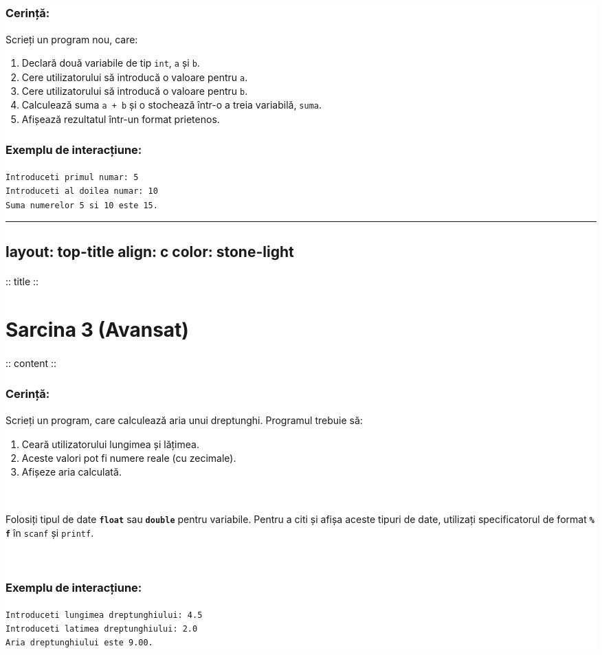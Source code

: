 ### Cerință:
Scrieți un program nou, care:

<div class="ns-c-tight">

1. Declară două variabile de tip `int`, `a` și `b`.
2. Cere utilizatorului să introducă o valoare pentru `a`.
3. Cere utilizatorului să introducă o valoare pentru `b`.
4. Calculează suma `a + b` și o stochează într-o a treia variabilă, `suma`.
5. Afișează rezultatul într-un format prietenos.

</div>

### Exemplu de interacțiune:
```text
Introduceti primul numar: 5
Introduceti al doilea numar: 10
Suma numerelor 5 si 10 este 15.
```

---
layout: top-title
align: c
color: stone-light
---
:: title ::

# Sarcina 3 (Avansat)

:: content ::

### Cerință:
Scrieți un program, care calculează aria unui dreptunghi. Programul trebuie să:
<div class="ns-c-tight">

1. Ceară utilizatorului lungimea și lățimea.
2. Aceste valori pot fi numere reale (cu zecimale).
3. Afișeze aria calculată.

</div>
<br/>

<AdmonitionType type="tip">

Folosiți tipul de date **`float`** sau **`double`** pentru variabile. Pentru a citi și afișa aceste tipuri de date, utilizați specificatorul de format **`%f`** în `scanf` și `printf`.

</AdmonitionType>
<br/>

### Exemplu de interacțiune:
```text
Introduceti lungimea dreptunghiului: 4.5
Introduceti latimea dreptunghiului: 2.0
Aria dreptunghiului este 9.00.
```